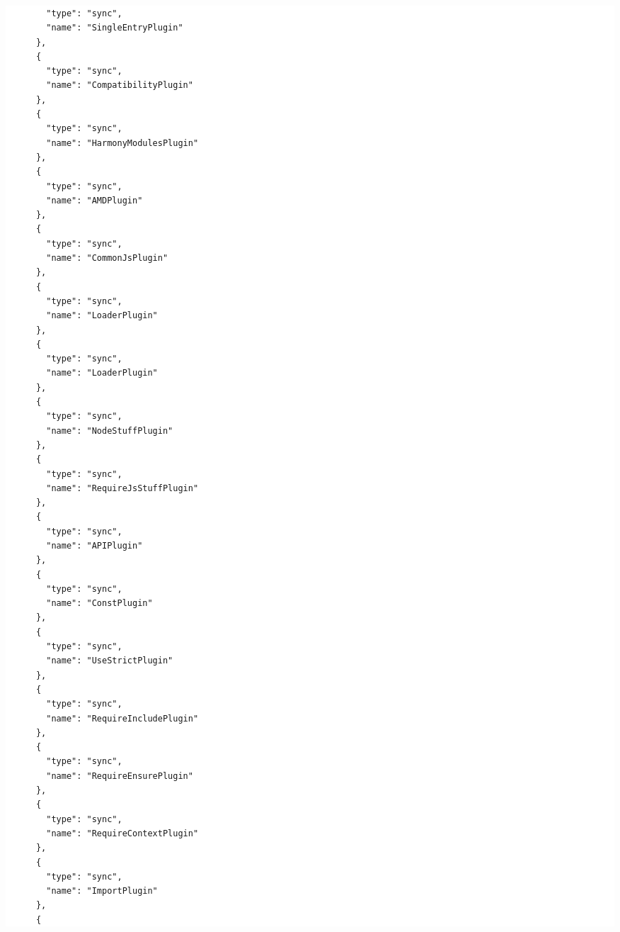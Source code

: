             "type": "sync",
            "name": "SingleEntryPlugin"
          },
          {
            "type": "sync",
            "name": "CompatibilityPlugin"
          },
          {
            "type": "sync",
            "name": "HarmonyModulesPlugin"
          },
          {
            "type": "sync",
            "name": "AMDPlugin"
          },
          {
            "type": "sync",
            "name": "CommonJsPlugin"
          },
          {
            "type": "sync",
            "name": "LoaderPlugin"
          },
          {
            "type": "sync",
            "name": "LoaderPlugin"
          },
          {
            "type": "sync",
            "name": "NodeStuffPlugin"
          },
          {
            "type": "sync",
            "name": "RequireJsStuffPlugin"
          },
          {
            "type": "sync",
            "name": "APIPlugin"
          },
          {
            "type": "sync",
            "name": "ConstPlugin"
          },
          {
            "type": "sync",
            "name": "UseStrictPlugin"
          },
          {
            "type": "sync",
            "name": "RequireIncludePlugin"
          },
          {
            "type": "sync",
            "name": "RequireEnsurePlugin"
          },
          {
            "type": "sync",
            "name": "RequireContextPlugin"
          },
          {
            "type": "sync",
            "name": "ImportPlugin"
          },
          {